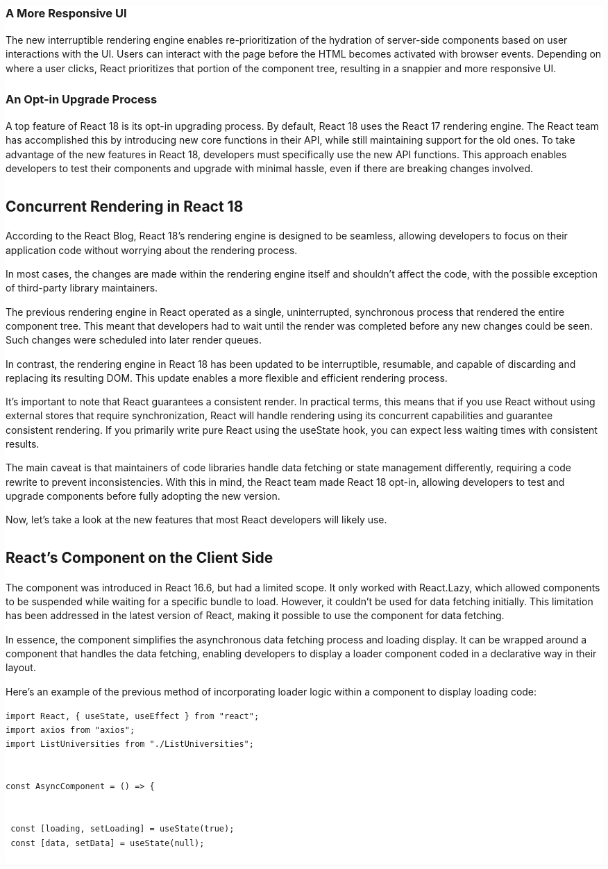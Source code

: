 ### A More Responsive UI
The new interruptible rendering engine enables re-prioritization of the hydration of server-side components based on user interactions with the UI. Users can interact with the page before the HTML becomes activated with browser events. Depending on where a user clicks, React prioritizes that portion of the component tree, resulting in a snappier and more responsive UI.

### An Opt-in Upgrade Process
A top feature of React 18 is its opt-in upgrading process. By default, React 18 uses the React 17 rendering engine. The React team has accomplished this by introducing new core functions in their API, while still maintaining support for the old ones. To take advantage of the new features in React 18, developers must specifically use the new API functions. This approach enables developers to test their components and upgrade with minimal hassle, even if there are breaking changes involved.

## Concurrent Rendering in React 18
According to the React Blog, React 18’s rendering engine is designed to be seamless, allowing developers to focus on their application code without worrying about the rendering process. 

In most cases, the changes are made within the rendering engine itself and shouldn’t affect the code, with the possible exception of third-party library maintainers. 

The previous rendering engine in React operated as a single, uninterrupted, synchronous process that rendered the entire component tree. This meant that developers had to wait until the render was completed before any new changes could be seen. Such changes were scheduled into later render queues.

In contrast, the rendering engine in React 18 has been updated to be interruptible, resumable, and capable of discarding and replacing its resulting DOM. This update enables a more flexible and efficient rendering process. 

It’s important to note that React guarantees a consistent render. In practical terms, this means that if you use React without using external stores that require synchronization, React will handle rendering using its concurrent capabilities and guarantee consistent rendering. If you primarily write pure React using the useState hook, you can expect less waiting times with consistent results.

The main caveat is that maintainers of code libraries handle data fetching or state management differently, requiring a code rewrite to prevent inconsistencies. With this in mind, the React team made React 18 opt-in, allowing developers to test and upgrade components before fully adopting the new version. 

Now, let’s take a look at the new features that most React developers will likely use. 

## React’s <Suspense> Component on the Client Side
The <Suspense> component was introduced in React 16.6, but had a limited scope. It only worked with React.Lazy, which allowed components to be suspended while waiting for a specific bundle to load. However, it couldn’t be used for data fetching initially. This limitation has been addressed in the latest version of React, making it possible to use the <Suspense> component for data fetching. 

In essence, the <Suspense> component simplifies the asynchronous data fetching process and loading display. It can be wrapped around a component that handles the data fetching, enabling developers to display a loader component coded in a declarative way in their layout. 

Here’s an example of the previous method of incorporating loader logic within a component to display loading code:
```
import React, { useState, useEffect } from "react";
import axios from "axios";
import ListUniversities from "./ListUniversities";


const AsyncComponent = () => {


 const [loading, setLoading] = useState(true);
 const [data, setData] = useState(null);


```
